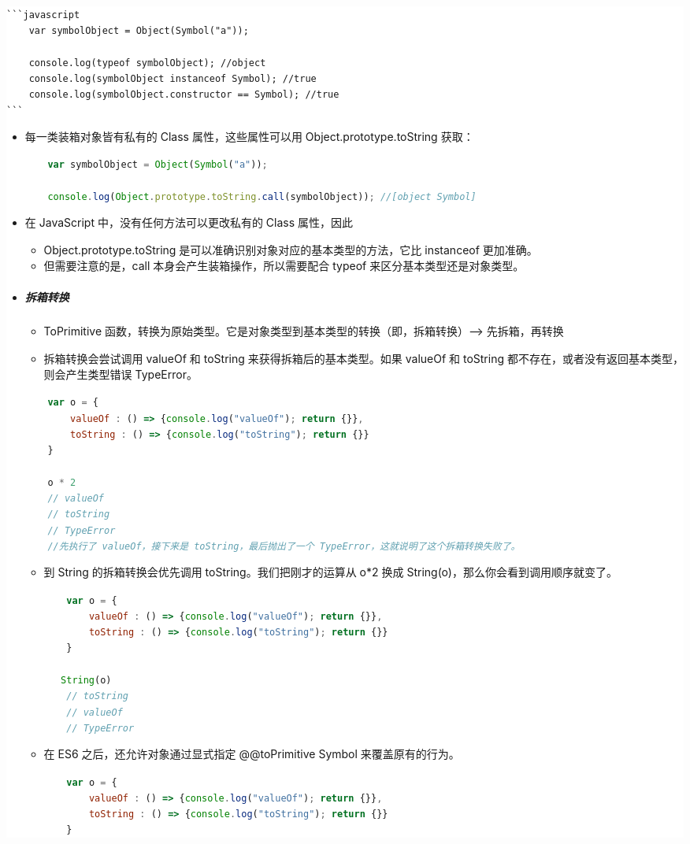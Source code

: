     ```javascript
    	var symbolObject = Object(Symbol("a"));
    
        console.log(typeof symbolObject); //object
        console.log(symbolObject instanceof Symbol); //true
        console.log(symbolObject.constructor == Symbol); //true
    ```

  - 每一类装箱对象皆有私有的 Class 属性，这些属性可以用 Object.prototype.toString 获取：

    ```javascript
        var symbolObject = Object(Symbol("a"));
    
        console.log(Object.prototype.toString.call(symbolObject)); //[object Symbol]
    ```

  - 在 JavaScript 中，没有任何方法可以更改私有的 Class 属性，因此 

    - Object.prototype.toString 是可以准确识别对象对应的基本类型的方法，它比 instanceof 更加准确。
    - 但需要注意的是，call 本身会产生装箱操作，所以需要配合 typeof 来区分基本类型还是对象类型。

- ##### 拆箱转换

  - ToPrimitive 函数，转换为原始类型。它是对象类型到基本类型的转换（即，拆箱转换）--> 先拆箱，再转换

  -  拆箱转换会尝试调用 valueOf 和 toString 来获得拆箱后的基本类型。如果 valueOf 和 toString 都不存在，或者没有返回基本类型，则会产生类型错误 TypeError。

    ```javascript
        var o = {
            valueOf : () => {console.log("valueOf"); return {}},
            toString : () => {console.log("toString"); return {}}
        }
    
        o * 2
        // valueOf
        // toString
        // TypeError
    	//先执行了 valueOf，接下来是 toString，最后抛出了一个 TypeError，这就说明了这个拆箱转换失败了。
    ```

  - 到 String 的拆箱转换会优先调用 toString。我们把刚才的运算从 o*2 换成 String(o)，那么你会看到调用顺序就变了。

    ```javascript
        var o = {
            valueOf : () => {console.log("valueOf"); return {}},
            toString : () => {console.log("toString"); return {}}
        }
    
       String(o)
        // toString
        // valueOf
        // TypeError
    ```

  - 在 ES6 之后，还允许对象通过显式指定 @@toPrimitive Symbol 来覆盖原有的行为。

    ```javascript
        var o = {
            valueOf : () => {console.log("valueOf"); return {}},
            toString : () => {console.log("toString"); return {}}
        }
    